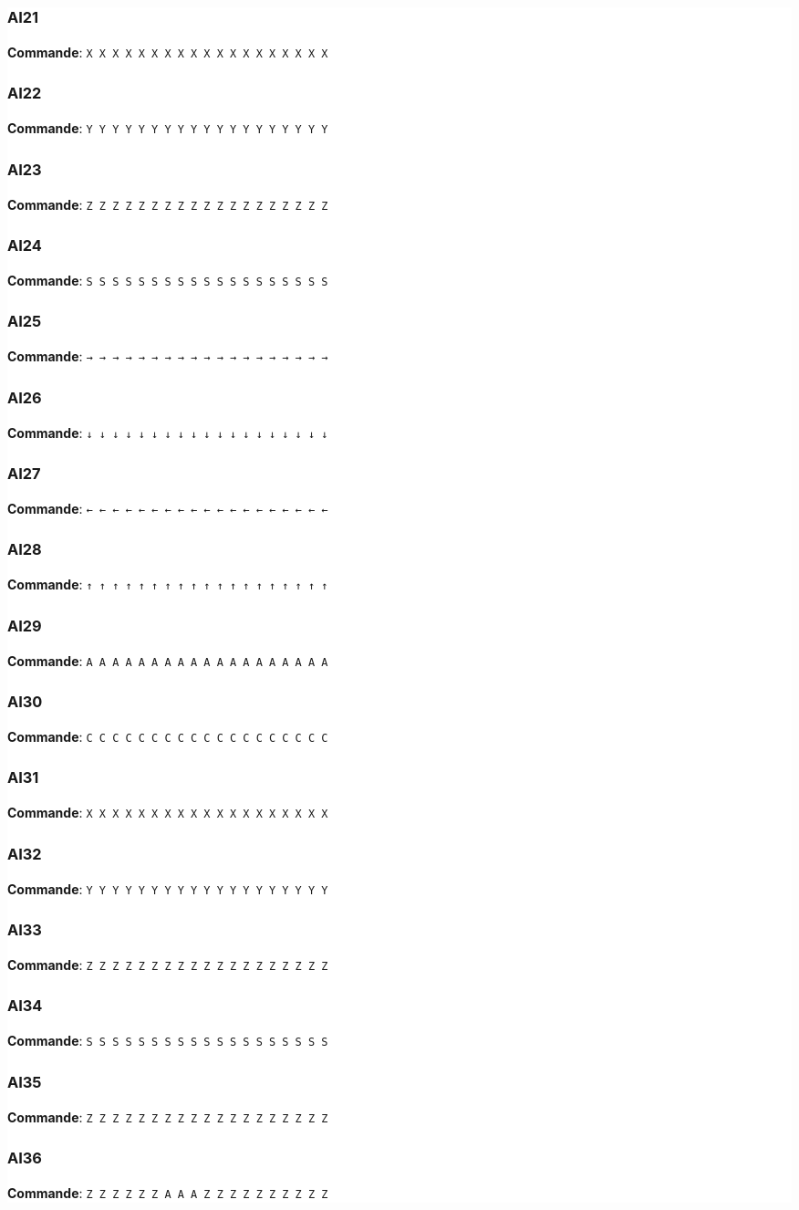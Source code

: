 ### AI21
**Commande**: `X X X X X X X X X X X X X X X X X X X`

### AI22
**Commande**: `Y Y Y Y Y Y Y Y Y Y Y Y Y Y Y Y Y Y Y`

### AI23
**Commande**: `Z Z Z Z Z Z Z Z Z Z Z Z Z Z Z Z Z Z Z`

### AI24
**Commande**: `S S S S S S S S S S S S S S S S S S S`

### AI25
**Commande**: `→ → → → → → → → → → → → → → → → → → →`

### AI26
**Commande**: `↓ ↓ ↓ ↓ ↓ ↓ ↓ ↓ ↓ ↓ ↓ ↓ ↓ ↓ ↓ ↓ ↓ ↓ ↓`

### AI27
**Commande**: `← ← ← ← ← ← ← ← ← ← ← ← ← ← ← ← ← ← ←`

### AI28
**Commande**: `↑ ↑ ↑ ↑ ↑ ↑ ↑ ↑ ↑ ↑ ↑ ↑ ↑ ↑ ↑ ↑ ↑ ↑ ↑`

### AI29
**Commande**: `A A A A A A A A A A A A A A A A A A A`

### AI30
**Commande**: `C C C C C C C C C C C C C C C C C C C`

### AI31
**Commande**: `X X X X X X X X X X X X X X X X X X X`

### AI32
**Commande**: `Y Y Y Y Y Y Y Y Y Y Y Y Y Y Y Y Y Y Y`

### AI33
**Commande**: `Z Z Z Z Z Z Z Z Z Z Z Z Z Z Z Z Z Z Z`

### AI34
**Commande**: `S S S S S S S S S S S S S S S S S S S`

### AI35
**Commande**: `Z Z Z Z Z Z Z Z Z Z Z Z Z Z Z Z Z Z Z`

### AI36
**Commande**: `Z Z Z Z Z Z A A A Z Z Z Z Z Z Z Z Z Z`
